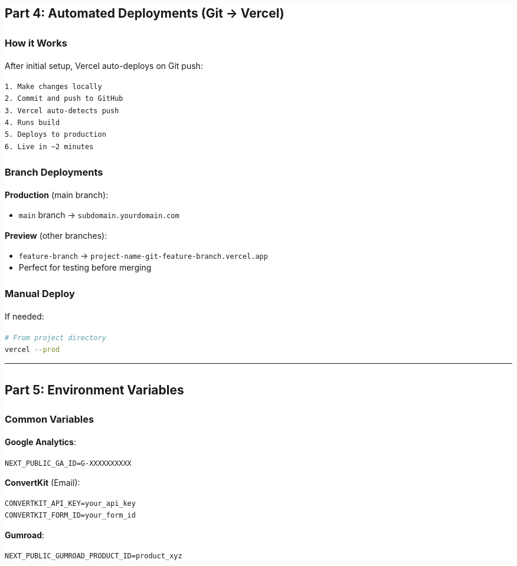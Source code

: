 
## Part 4: Automated Deployments (Git → Vercel)

### How it Works

After initial setup, Vercel auto-deploys on Git push:

```
1. Make changes locally
2. Commit and push to GitHub
3. Vercel auto-detects push
4. Runs build
5. Deploys to production
6. Live in ~2 minutes
```

### Branch Deployments

**Production** (main branch):
- `main` branch → `subdomain.yourdomain.com`

**Preview** (other branches):
- `feature-branch` → `project-name-git-feature-branch.vercel.app`
- Perfect for testing before merging

### Manual Deploy

If needed:
```bash
# From project directory
vercel --prod
```

---

## Part 5: Environment Variables

### Common Variables

**Google Analytics**:
```
NEXT_PUBLIC_GA_ID=G-XXXXXXXXXX
```

**ConvertKit** (Email):
```
CONVERTKIT_API_KEY=your_api_key
CONVERTKIT_FORM_ID=your_form_id
```

**Gumroad**:
```
NEXT_PUBLIC_GUMROAD_PRODUCT_ID=product_xyz
```
